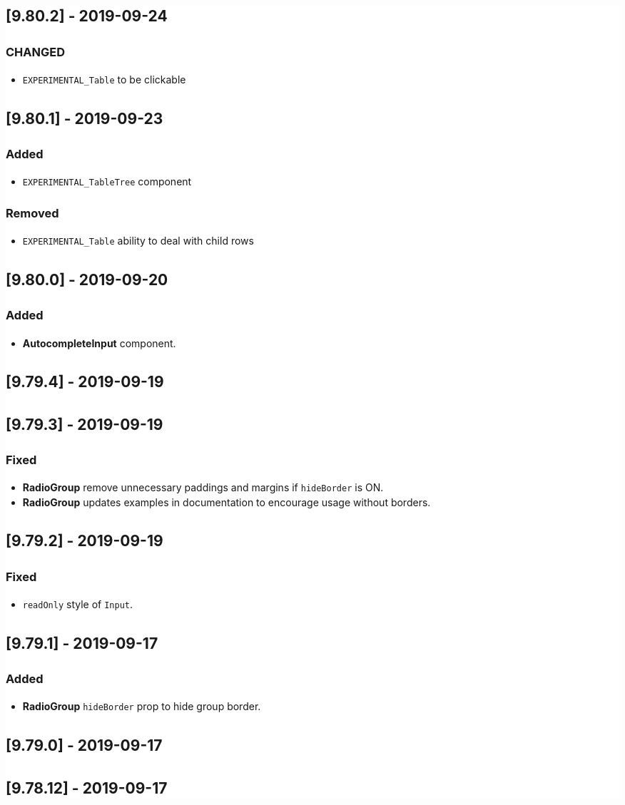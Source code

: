 ## [9.80.2] - 2019-09-24

### CHANGED

- `EXPERIMENTAL_Table` to be clickable

## [9.80.1] - 2019-09-23

### Added

- `EXPERIMENTAL_TableTree` component

### Removed

- `EXPERIMENTAL_Table` ability to deal with child rows

## [9.80.0] - 2019-09-20

### Added

- **AutocompleteInput** component.

## [9.79.4] - 2019-09-19

## [9.79.3] - 2019-09-19

### Fixed

- **RadioGroup** remove unnecessary paddings and margins if `hideBorder` is ON.
- **RadioGroup** updates examples in documentation to encourage usage without borders.

## [9.79.2] - 2019-09-19

### Fixed

- `readOnly` style of `Input`.

## [9.79.1] - 2019-09-17

### Added

- **RadioGroup** `hideBorder` prop to hide group border.

## [9.79.0] - 2019-09-17

## [9.78.12] - 2019-09-17
